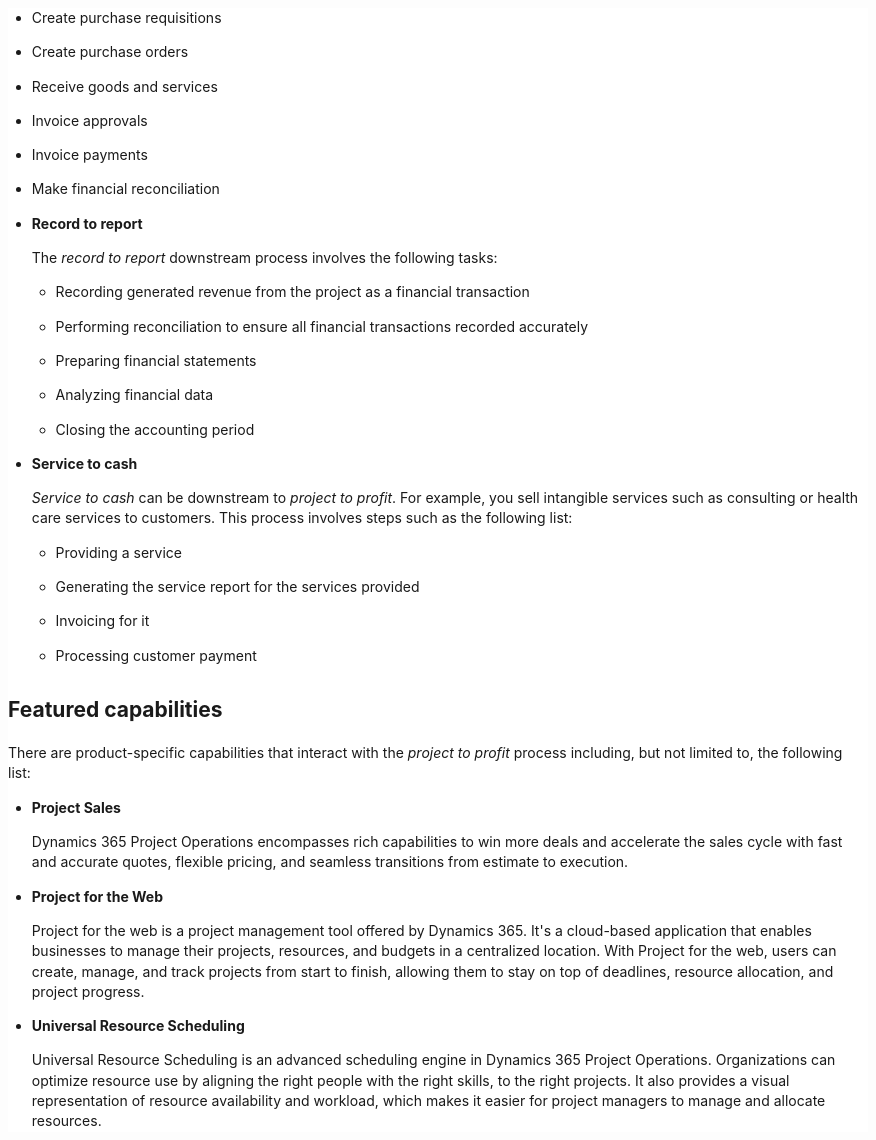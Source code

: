   - Create purchase requisitions  

  - Create purchase orders  

  - Receive goods and services  

  - Invoice approvals  

  - Invoice payments  

  - Make financial reconciliation  

- **Record to report**  

  The *record to report* downstream process involves the following tasks:  

  - Recording generated revenue from the project as a financial transaction  

  - Performing reconciliation to ensure all financial transactions recorded accurately  

  - Preparing financial statements  

  - Analyzing financial data  

  - Closing the accounting period  

- **Service to cash**  

  *Service to cash* can be downstream to *project to profit*. For example, you sell intangible services such as consulting or health care services to customers. This process involves steps such as the following list:  

  - Providing a service  

  - Generating the service report for the services provided  

  - Invoicing for it  

  - Processing customer payment  

## Featured capabilities

There are product-specific capabilities that interact with the *project to profit* process including, but not limited to, the following list:

- **Project Sales**

  Dynamics 365 Project Operations encompasses rich capabilities to win more deals and accelerate the sales cycle with fast and accurate quotes, flexible pricing, and seamless transitions from estimate to execution.

- **Project for the Web**

  Project for the web is a project management tool offered by Dynamics 365. It's a cloud-based application that enables businesses to manage their projects, resources, and budgets in a centralized location. With Project for the web, users can create, manage, and track projects from start to finish, allowing them to stay on top of deadlines, resource allocation, and project progress.

- **Universal Resource Scheduling**

  Universal Resource Scheduling is an advanced scheduling engine in Dynamics 365 Project Operations. Organizations can optimize resource use by aligning the right people with the right skills, to the right projects. It also provides a visual representation of resource availability and workload, which makes it easier for project managers to manage and allocate resources.
